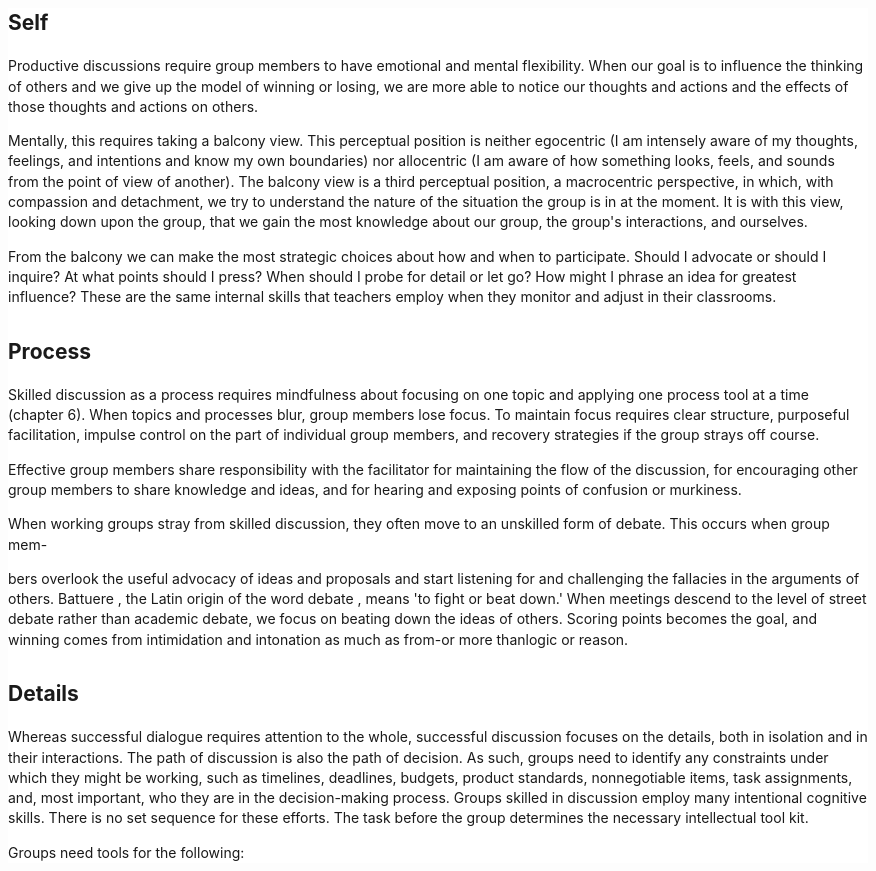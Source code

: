 ## Self

Productive discussions require group members  to  have  emotional  and  mental  flexibility. When our goal is to influence the thinking of others and we give up the model of winning or losing, we are more able to notice our thoughts and  actions  and  the  effects  of  those  thoughts and actions on others.

Mentally,  this  requires  taking  a  balcony view. This perceptual position is neither egocentric (I am intensely aware of my thoughts, feelings,  and  intentions  and  know  my  own boundaries)  nor allocentric (I  am  aware  of how something looks, feels, and sounds from the  point  of  view  of  another).  The  balcony view is a third perceptual position, a macrocentric perspective,  in  which,  with  compassion and detachment, we try to understand the nature  of  the  situation  the  group  is  in  at  the moment.  It  is  with  this  view,  looking  down upon the group, that we gain the most knowledge about our group, the group's interactions, and ourselves.

From the balcony we can make the most strategic choices about how and when to participate. Should I advocate or should I inquire? At what points should I press? When should I probe for detail or let go? How might I phrase an  idea  for  greatest  influence?  These  are  the same internal skills that teachers employ when they monitor and adjust in their classrooms.

## Process

Skilled  discussion  as  a  process  requires mindfulness  about  focusing  on  one  topic  and applying  one  process  tool  at  a  time  (chapter 6). When  topics  and  processes  blur,  group members lose focus. To maintain focus requires clear structure, purposeful facilitation, impulse control  on  the  part  of  individual  group  members, and recovery strategies if the group strays off course.

Effective  group  members  share  responsibility  with  the  facilitator  for  maintaining  the flow  of  the  discussion,  for  encouraging  other group members to share knowledge and ideas, and for hearing and exposing points of confusion or murkiness.

When working  groups  stray  from  skilled discussion,  they  often  move  to  an  unskilled form of debate. This occurs when group mem-

bers overlook the useful advocacy of ideas and proposals and start listening for and challenging  the  fallacies  in  the  arguments  of  others. Battuere ,  the  Latin origin of the word debate , means 'to fight or beat down.' When meetings descend to the level of street debate rather than academic  debate,  we  focus  on  beating  down the ideas of others. Scoring points becomes the goal, and winning comes from intimidation and intonation  as  much  as  from-or  more  thanlogic or reason.

## Details

Whereas successful dialogue requires attention to the whole, successful discussion focuses on  the  details,  both  in  isolation  and  in  their interactions. The  path  of  discussion  is  also  the path of decision. As such, groups need to identify any constraints under which they might be working, such as timelines, deadlines, budgets, product  standards,  nonnegotiable  items,  task assignments, and, most important, who they are in  the  decision-making process. Groups skilled in discussion employ many intentional cognitive skills. There is no set sequence for these efforts. The task before the group determines the necessary intellectual tool kit.

Groups need tools for the following:
